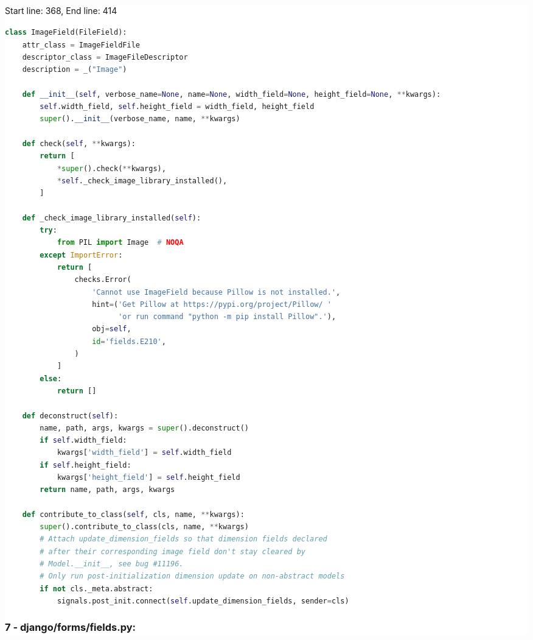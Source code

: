 Start line: 368, End line: 414

```python
class ImageField(FileField):
    attr_class = ImageFieldFile
    descriptor_class = ImageFileDescriptor
    description = _("Image")

    def __init__(self, verbose_name=None, name=None, width_field=None, height_field=None, **kwargs):
        self.width_field, self.height_field = width_field, height_field
        super().__init__(verbose_name, name, **kwargs)

    def check(self, **kwargs):
        return [
            *super().check(**kwargs),
            *self._check_image_library_installed(),
        ]

    def _check_image_library_installed(self):
        try:
            from PIL import Image  # NOQA
        except ImportError:
            return [
                checks.Error(
                    'Cannot use ImageField because Pillow is not installed.',
                    hint=('Get Pillow at https://pypi.org/project/Pillow/ '
                          'or run command "python -m pip install Pillow".'),
                    obj=self,
                    id='fields.E210',
                )
            ]
        else:
            return []

    def deconstruct(self):
        name, path, args, kwargs = super().deconstruct()
        if self.width_field:
            kwargs['width_field'] = self.width_field
        if self.height_field:
            kwargs['height_field'] = self.height_field
        return name, path, args, kwargs

    def contribute_to_class(self, cls, name, **kwargs):
        super().contribute_to_class(cls, name, **kwargs)
        # Attach update_dimension_fields so that dimension fields declared
        # after their corresponding image field don't stay cleared by
        # Model.__init__, see bug #11196.
        # Only run post-initialization dimension update on non-abstract models
        if not cls._meta.abstract:
            signals.post_init.connect(self.update_dimension_fields, sender=cls)
```
### 7 - django/forms/fields.py:
